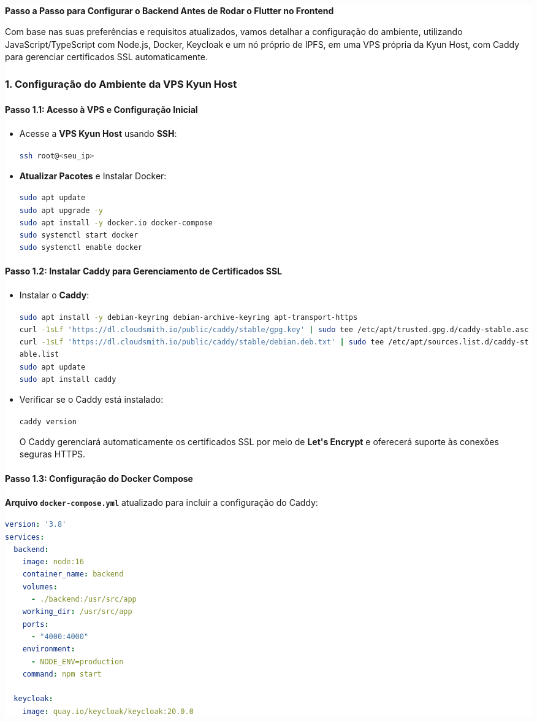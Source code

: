 **Passo a Passo para Configurar o Backend Antes de Rodar o Flutter no Frontend**

Com base nas suas preferências e requisitos atualizados, vamos detalhar a configuração do ambiente, utilizando JavaScript/TypeScript com Node.js, Docker, Keycloak e um nó próprio de IPFS, em uma VPS própria da Kyun Host, com Caddy para gerenciar certificados SSL automaticamente.

### **1. Configuração do Ambiente da VPS Kyun Host**

#### **Passo 1.1: Acesso à VPS e Configuração Inicial**

- Acesse a **VPS Kyun Host** usando **SSH**:
  
  ```bash
  ssh root@<seu_ip>
  ```

- **Atualizar Pacotes** e Instalar Docker:
  
  ```bash
  sudo apt update
  sudo apt upgrade -y
  sudo apt install -y docker.io docker-compose
  sudo systemctl start docker
  sudo systemctl enable docker
  ```

#### **Passo 1.2: Instalar Caddy para Gerenciamento de Certificados SSL**

- Instalar o **Caddy**:
  
  ```bash
  sudo apt install -y debian-keyring debian-archive-keyring apt-transport-https
  curl -1sLf 'https://dl.cloudsmith.io/public/caddy/stable/gpg.key' | sudo tee /etc/apt/trusted.gpg.d/caddy-stable.asc
  curl -1sLf 'https://dl.cloudsmith.io/public/caddy/stable/debian.deb.txt' | sudo tee /etc/apt/sources.list.d/caddy-stable.list
  sudo apt update
  sudo apt install caddy
  ```

- Verificar se o Caddy está instalado:
  
  ```bash
  caddy version
  ```
  
  O Caddy gerenciará automaticamente os certificados SSL por meio de **Let's Encrypt** e oferecerá suporte às conexões seguras HTTPS.

#### **Passo 1.3: Configuração do Docker Compose**

**Arquivo `docker-compose.yml`** atualizado para incluir a configuração do Caddy:

```yaml
version: '3.8'
services:
  backend:
    image: node:16
    container_name: backend
    volumes:
      - ./backend:/usr/src/app
    working_dir: /usr/src/app
    ports:
      - "4000:4000"
    environment:
      - NODE_ENV=production
    command: npm start

  keycloak:
    image: quay.io/keycloak/keycloak:20.0.0
```
